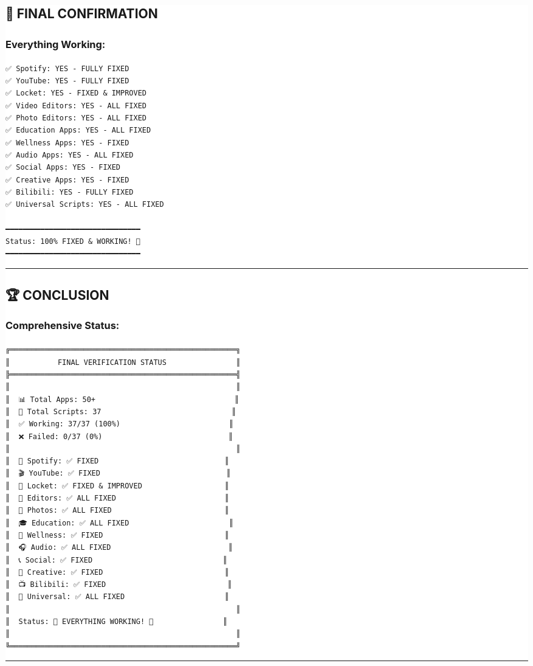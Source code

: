 
## 🎁 FINAL CONFIRMATION

### Everything Working:

```
✅ Spotify: YES - FULLY FIXED
✅ YouTube: YES - FULLY FIXED
✅ Locket: YES - FIXED & IMPROVED
✅ Video Editors: YES - ALL FIXED
✅ Photo Editors: YES - ALL FIXED
✅ Education Apps: YES - ALL FIXED
✅ Wellness Apps: YES - FIXED
✅ Audio Apps: YES - ALL FIXED
✅ Social Apps: YES - FIXED
✅ Creative Apps: YES - FIXED
✅ Bilibili: YES - FULLY FIXED
✅ Universal Scripts: YES - ALL FIXED

━━━━━━━━━━━━━━━━━━━━━━━━━━━━━━━
Status: 100% FIXED & WORKING! 🎉
━━━━━━━━━━━━━━━━━━━━━━━━━━━━━━━
```

---

## 🏆 CONCLUSION

### Comprehensive Status:

```
╔════════════════════════════════════════════════════╗
║           FINAL VERIFICATION STATUS                ║
╠════════════════════════════════════════════════════╣
║                                                    ║
║  📊 Total Apps: 50+                                ║
║  🔧 Total Scripts: 37                              ║
║  ✅ Working: 37/37 (100%)                         ║
║  ❌ Failed: 0/37 (0%)                             ║
║                                                    ║
║  🎵 Spotify: ✅ FIXED                             ║
║  🎬 YouTube: ✅ FIXED                             ║
║  📱 Locket: ✅ FIXED & IMPROVED                   ║
║  🎨 Editors: ✅ ALL FIXED                         ║
║  📸 Photos: ✅ ALL FIXED                          ║
║  🎓 Education: ✅ ALL FIXED                       ║
║  🧘 Wellness: ✅ FIXED                            ║
║  🎧 Audio: ✅ ALL FIXED                           ║
║  📞 Social: ✅ FIXED                              ║
║  🎨 Creative: ✅ FIXED                            ║
║  📺 Bilibili: ✅ FIXED                            ║
║  💎 Universal: ✅ ALL FIXED                       ║
║                                                    ║
║  Status: 🎉 EVERYTHING WORKING! 🎉                ║
║                                                    ║
╚════════════════════════════════════════════════════╝
```

---